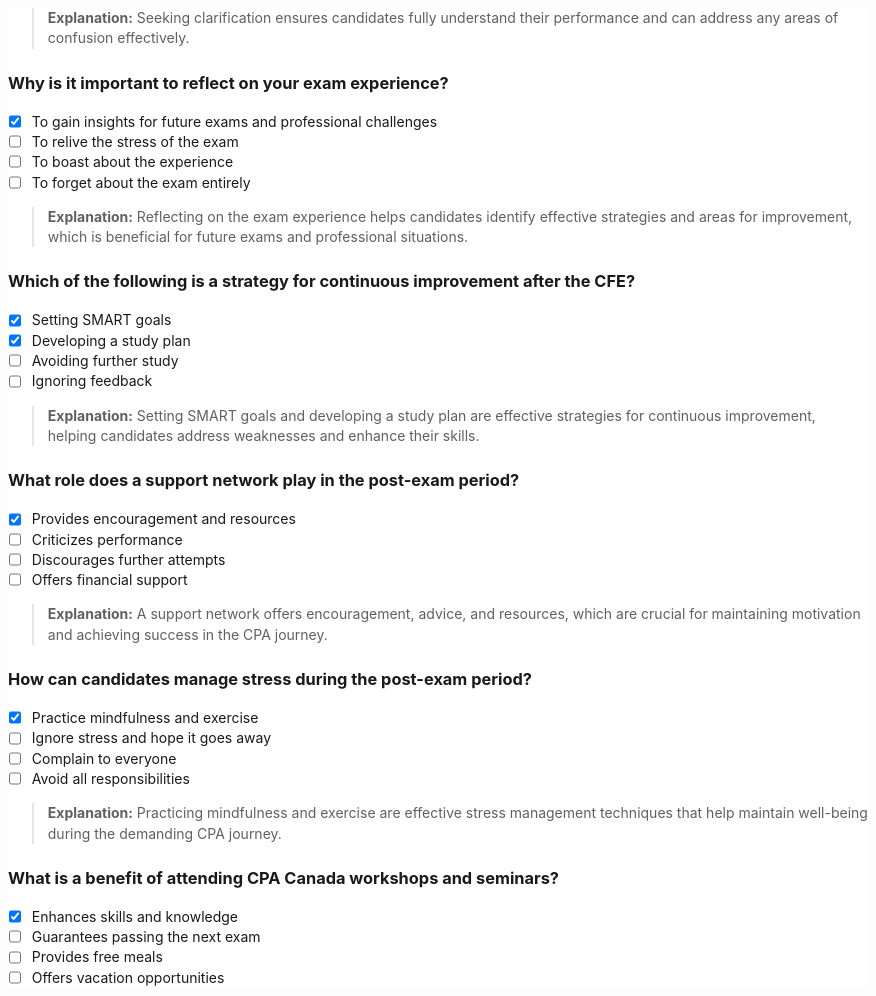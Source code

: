 > **Explanation:** Seeking clarification ensures candidates fully understand their performance and can address any areas of confusion effectively.

### Why is it important to reflect on your exam experience?

- [x] To gain insights for future exams and professional challenges
- [ ] To relive the stress of the exam
- [ ] To boast about the experience
- [ ] To forget about the exam entirely

> **Explanation:** Reflecting on the exam experience helps candidates identify effective strategies and areas for improvement, which is beneficial for future exams and professional situations.

### Which of the following is a strategy for continuous improvement after the CFE?

- [x] Setting SMART goals
- [x] Developing a study plan
- [ ] Avoiding further study
- [ ] Ignoring feedback

> **Explanation:** Setting SMART goals and developing a study plan are effective strategies for continuous improvement, helping candidates address weaknesses and enhance their skills.

### What role does a support network play in the post-exam period?

- [x] Provides encouragement and resources
- [ ] Criticizes performance
- [ ] Discourages further attempts
- [ ] Offers financial support

> **Explanation:** A support network offers encouragement, advice, and resources, which are crucial for maintaining motivation and achieving success in the CPA journey.

### How can candidates manage stress during the post-exam period?

- [x] Practice mindfulness and exercise
- [ ] Ignore stress and hope it goes away
- [ ] Complain to everyone
- [ ] Avoid all responsibilities

> **Explanation:** Practicing mindfulness and exercise are effective stress management techniques that help maintain well-being during the demanding CPA journey.

### What is a benefit of attending CPA Canada workshops and seminars?

- [x] Enhances skills and knowledge
- [ ] Guarantees passing the next exam
- [ ] Provides free meals
- [ ] Offers vacation opportunities
